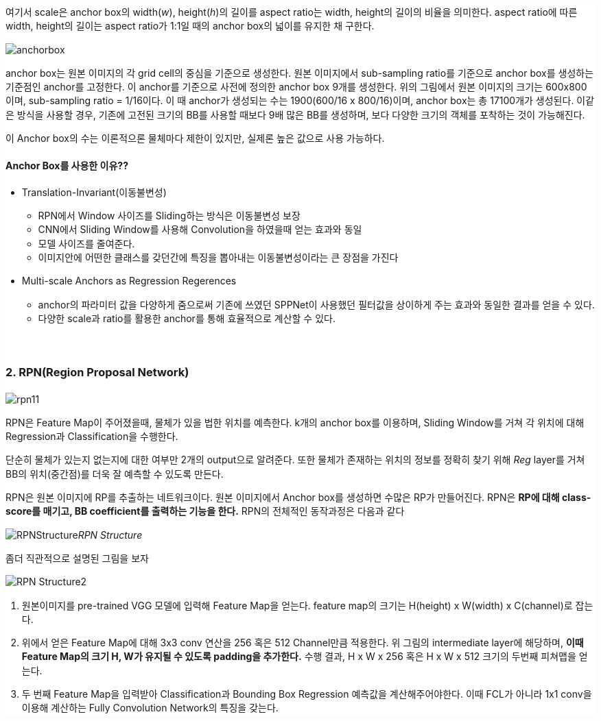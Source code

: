 
여기서 scale은 anchor box의 width($w$), height($h$)의 길이를 aspect ratio는 width, height의 길이의 비율을 의미한다. aspect ratio에 따른 width, height의 길이는 aspect ratio가 1:1일 때의 anchor box의 넓이를 유지한 채 구한다.


![anchorbox](https://img1.daumcdn.net/thumb/R1280x0/?scode=mtistory2&fname=https%3A%2F%2Fblog.kakaocdn.net%2Fdn%2Fber1jG%2FbtqQIWfpujO%2FLUdR8MxjKxwuWUmnjcEqQk%2Fimg.png)

anchor box는 원본 이미지의 각 grid cell의 중심을 기준으로 생성한다. 원본 이미지에서 sub-sampling ratio를 기준으로 anchor box를 생성하는 기준점인 anchor를 고정한다. 이 anchor를 기준으로 사전에 정의한 anchor box 9개를 생성한다. 위의 그림에서 원본 이미지의 크기는 600x800이며, sub-sampling ratio = 1/16이다. 이 때 anchor가 생성되는 수는 1900(600/16 x 800/16)이며, anchor box는 총 17100개가 생성된다. 이같은 방식을 사용할 경우, 기존에 고전된 크기의 BB를 사용할 때보다 9배 많은 BB를 생성하며, 보다 다양한 크기의 객체를 포착하는 것이 가능해진다.

이 Anchor box의 수는 이론적으론 물체마다 제한이 있지만, 실제론 높은 값으로 사용 가능하다.

#### Anchor Box를 사용한 이유??
- Translation-Invariant(이동불변성)   
  - RPN에서 Window 사이즈를 Sliding하는 방식은 이동불변성 보장
  - CNN에서 Sliding Window를 사용해 Convolution을 하였을때 얻는 효과와 동일
  - 모델 사이즈를 줄여준다. 
  - 이미지안에 어떤한 클래스를 갖던간에 특징을 뽑아내는 이동불변성이라는 큰 장점을 가진다

- Multi-scale Anchors as Regression Regerences
    - anchor의 파라미터 값을 다양하게 줌으로써 기존에 쓰였던 SPPNet이 사용했던 필터값을 상이하게 주는 효과와 동일한 결과를 얻을 수 있다.
    - 다양한 scale과 ratio를 활용한 anchor를 통해 효율적으로 계산할 수 있다.


<br>

### 2. RPN(Region Proposal Network)

![rpn11](https://img1.daumcdn.net/thumb/R1280x0/?scode=mtistory2&fname=https%3A%2F%2Fblog.kakaocdn.net%2Fdn%2FcMqq0O%2FbtqBFNcS3vP%2FTkehwBGKq51Tx7SwLHkt7k%2Fimg.png)


RPN은 Feature Map이 주어졌을때, 물체가 있을 법한 위치를 예측한다. k개의 anchor box를 이용하며, Sliding Window를 거쳐 각 위치에 대해 Regression과 Classification을 수행한다.

단순히 물체가 있는지 없는지에 대한 여부만 2개의 output으로 알려준다. 또한 물체가 존재하는 위치의 정보를 정확히 찾기 위해 $Reg$ layer를 거쳐 BB의 위치(중간점)를 더욱 잘 예측할 수 있도록 만든다.


RPN은 원본 이미지에 RP를 추출하는 네트워크이다. 원본 이미지에서 Anchor box를 생성하면 수많은 RP가 만들어진다. RPN은 **RP에 대해 class-score를 매기고, BB coefficient를 출력하는 기능을 한다.** RPN의 전체적인 동작과정은 다음과 같다

![RPNStructure](https://img1.daumcdn.net/thumb/R1280x0/?scode=mtistory2&fname=https%3A%2F%2Fblog.kakaocdn.net%2Fdn%2Fo7PTm%2FbtqAXir1rPy%2FVbzsfY9JMY9N3ixCe3zxb0%2Fimg.png)*RPN Structure*

좀더 직관적으로 설명된 그림을 보자

![RPN Structure2](https://img1.daumcdn.net/thumb/R1280x0/?scode=mtistory2&fname=https%3A%2F%2Fblog.kakaocdn.net%2Fdn%2Fb7xNNb%2FbtqAYHyrFDU%2FJDkko5dBYTMzZV96AcpakK%2Fimg.png)


1. 원본이미지를 pre-trained VGG 모델에 입력해 Feature Map을 얻는다. feature map의 크기는 H(height) x W(width) x C(channel)로 잡는다.

2. 위에서 얻은 Feature Map에 대해 3x3 conv 연산을 256 혹은 512 Channel만큼 적용한다. 위 그림의 intermediate layer에 해당하며, **이때 Feature Map의 크기 H, W가 유지될 수 있도록 padding을 추가한다.** 수행 결과, H x W x 256 혹은 H x W x 512 크기의 두번째 피쳐맵을 얻는다.

3. 두 번째 Feature Map을 입력받아 Classification과 Bounding Box Regression 예측값을 계산해주어야한다. 이때 FCL가 아니라 1x1 conv을 이용해 계산하는 Fully Convolution Network의 특징을 갖는다. 
